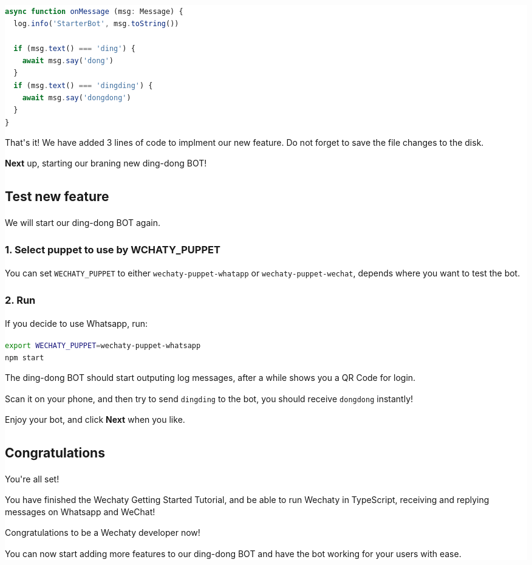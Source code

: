 ```ts
async function onMessage (msg: Message) {
  log.info('StarterBot', msg.toString())

  if (msg.text() === 'ding') {
    await msg.say('dong')
  }
  if (msg.text() === 'dingding') {
    await msg.say('dongdong')
  }
}
```

That's it! We have added 3 lines of code to implment our new feature. Do not forget to save the file changes to the disk.

**Next** up, starting our braning new ding-dong BOT!

## Test new feature

We will start our ding-dong BOT again.

### 1. Select puppet to use by WCHATY_PUPPET

You can set `WECHATY_PUPPET` to either `wechaty-puppet-whatapp` or `wechaty-puppet-wechat`, depends where you want to test the bot.

### 2. Run

If you decide to use Whatsapp, run:

```sh
export WECHATY_PUPPET=wechaty-puppet-whatsapp
npm start
```

The ding-dong BOT should start outputing log messages, after a while shows you a QR Code for login.

Scan it on your phone, and then try to send `dingding` to the bot, you should receive `dongdong` instantly!

Enjoy your bot, and click **Next** when you like.

## Congratulations

<walkthrough-conclusion-trophy></walkthrough-conclusion-trophy>

You're all set!

You have finished the Wechaty Getting Started Tutorial, and be able to run Wechaty in TypeScript, receiving and replying messages on Whatsapp and WeChat!

Congratulations to be a Wechaty developer now!

You can now start adding more features to our ding-dong BOT and have the bot working for your users with ease.
